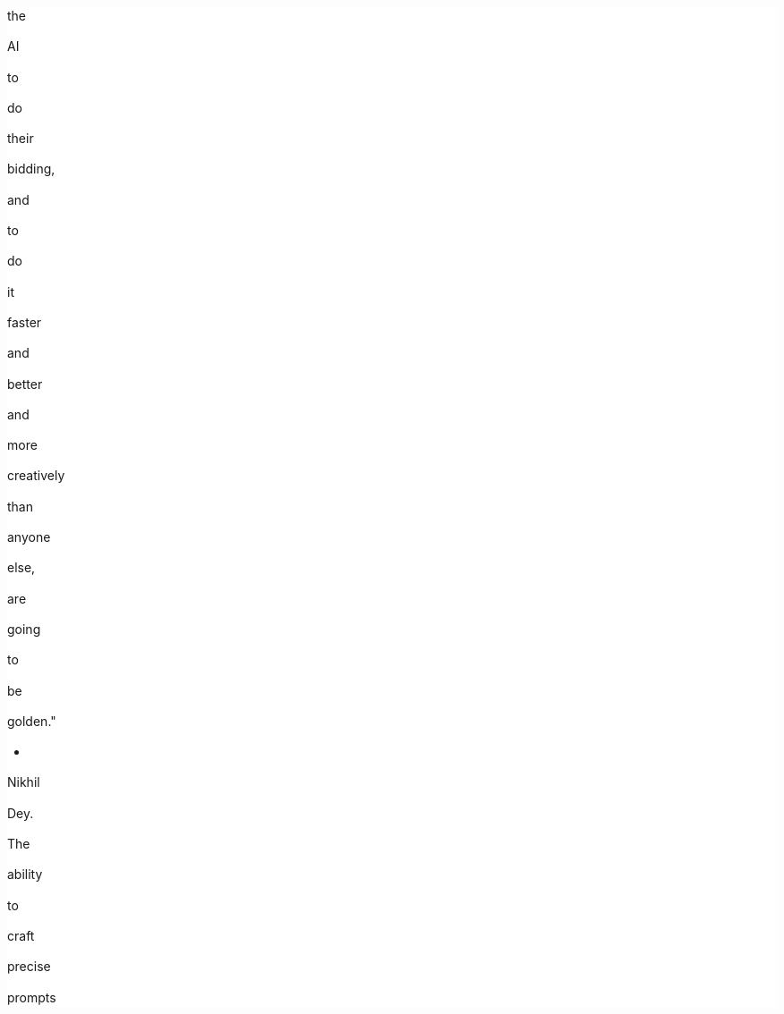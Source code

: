 the
 
AI
 
to
 
do
 
their
 
bidding,
 
and
 
to
 
do
 
it
 
faster
 
and
 
better
 
and
 
more
 
creatively
 
than
 
anyone
 
else,
 
are
 
going
 
to
 
be
 
golden."
 
-
 
Nikhil
 
Dey.
 
 
The
 
ability
 
to
 
craft
 
precise
 
prompts
 